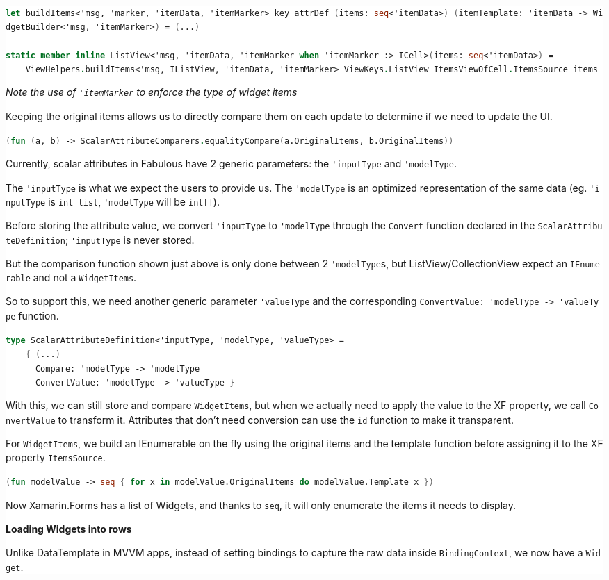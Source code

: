 ```fsharp
let buildItems<'msg, 'marker, 'itemData, 'itemMarker> key attrDef (items: seq<'itemData>) (itemTemplate: 'itemData -> WidgetBuilder<'msg, 'itemMarker>) = (...)

static member inline ListView<'msg, 'itemData, 'itemMarker when 'itemMarker :> ICell>(items: seq<'itemData>) =
    ViewHelpers.buildItems<'msg, IListView, 'itemData, 'itemMarker> ViewKeys.ListView ItemsViewOfCell.ItemsSource items
```

_Note the use of `'itemMarker` to enforce the type of widget items_

Keeping the original items allows us to directly compare them on each update to determine if we need to update the UI.

```fsharp
(fun (a, b) -> ScalarAttributeComparers.equalityCompare(a.OriginalItems, b.OriginalItems))
```

Currently, scalar attributes in Fabulous have 2 generic parameters: the `'inputType` and `'modelType`.

The `'inputType` is what we expect the users to provide us. The `'modelType` is an optimized representation of the same data (eg. `'inputType` is `int list`, `'modelType` will be `int[]`).

Before storing the attribute value, we convert `'inputType` to `'modelType` through the `Convert` function declared in the `ScalarAttributeDefinition`; `'inputType` is never stored.

But the comparison function shown just above is only done between 2 `'modelType`s, but ListView/CollectionView expect an `IEnumerable` and not a `WidgetItems`.

So to support this, we need another generic parameter `'valueType` and the corresponding `ConvertValue: 'modelType -> 'valueType` function.

```fsharp
type ScalarAttributeDefinition<'inputType, 'modelType, 'valueType> =
    { (...)
      Compare: 'modelType -> 'modelType
      ConvertValue: 'modelType -> 'valueType }
```

With this, we can still store and compare `WidgetItems`, but when we actually need to apply the value to the XF property, we call `ConvertValue` to transform it. Attributes that don’t need conversion can use the `id` function to make it transparent.

For `WidgetItems`, we build an IEnumerable on the fly using the original items and the template function before assigning it to the XF property `ItemsSource`.

```fsharp
(fun modelValue -> seq { for x in modelValue.OriginalItems do modelValue.Template x })
```

Now Xamarin.Forms has a list of Widgets, and thanks to `seq`, it will only enumerate the items it needs to display.

**Loading Widgets into rows**&#x20;

Unlike DataTemplate in MVVM apps, instead of setting bindings to capture the raw data inside `BindingContext`, we now have a `Widget`.
